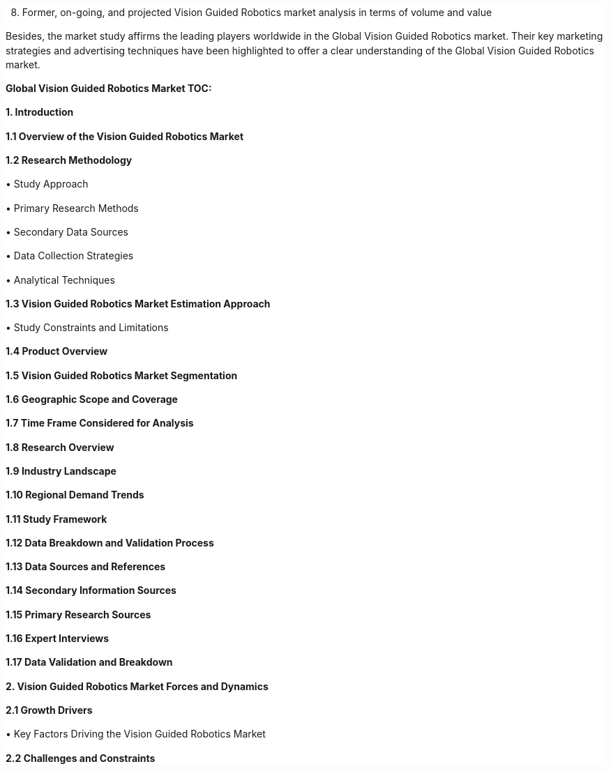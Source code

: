 8. Former, on-going, and projected Vision Guided Robotics market analysis in terms of volume and value

Besides, the market study affirms the leading players worldwide in the Global Vision Guided Robotics market. Their key marketing strategies and advertising techniques have been highlighted to offer a clear understanding of the Global Vision Guided Robotics market.

<strong>Global Vision Guided Robotics Market TOC:</strong>

<strong>1. Introduction</strong>

<strong>1.1 Overview of the Vision Guided Robotics Market</strong>

<strong>1.2 Research Methodology</strong>

• Study Approach

• Primary Research Methods

• Secondary Data Sources

• Data Collection Strategies

• Analytical Techniques

<strong>1.3 Vision Guided Robotics Market Estimation Approach</strong>

• Study Constraints and Limitations

<strong>1.4 Product Overview</strong>

<strong>1.5 Vision Guided Robotics Market Segmentation</strong>

<strong>1.6 Geographic Scope and Coverage</strong>

<strong>1.7 Time Frame Considered for Analysis</strong>

<strong>1.8 Research Overview</strong>

<strong>1.9 Industry Landscape</strong>

<strong>1.10 Regional Demand Trends</strong>

<strong>1.11 Study Framework</strong>

<strong>1.12 Data Breakdown and Validation Process</strong>

<strong>1.13 Data Sources and References</strong>

<strong>1.14 Secondary Information Sources</strong>

<strong>1.15 Primary Research Sources</strong>

<strong>1.16 Expert Interviews</strong>

<strong>1.17 Data Validation and Breakdown</strong>

<strong>2. Vision Guided Robotics Market Forces and Dynamics</strong>

<strong>2.1 Growth Drivers</strong>

• Key Factors Driving the Vision Guided Robotics Market

<strong>2.2 Challenges and Constraints</strong>
